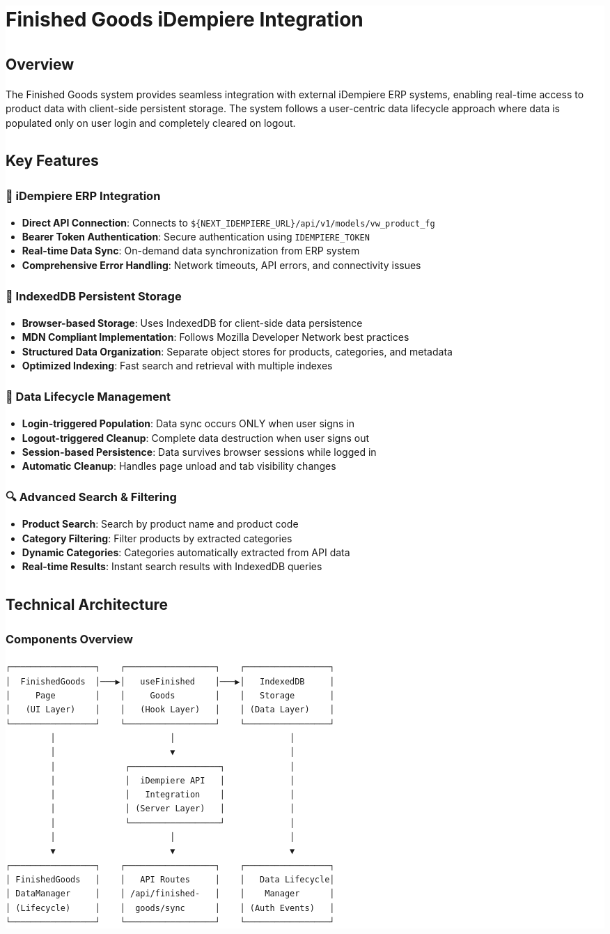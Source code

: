 # Finished Goods iDempiere Integration

## Overview

The Finished Goods system provides seamless integration with external iDempiere ERP systems, enabling real-time access to product data with client-side persistent storage. The system follows a user-centric data lifecycle approach where data is populated only on user login and completely cleared on logout.

## Key Features

### 🔗 iDempiere ERP Integration
- **Direct API Connection**: Connects to `${NEXT_IDEMPIERE_URL}/api/v1/models/vw_product_fg`
- **Bearer Token Authentication**: Secure authentication using `IDEMPIERE_TOKEN`
- **Real-time Data Sync**: On-demand data synchronization from ERP system
- **Comprehensive Error Handling**: Network timeouts, API errors, and connectivity issues

### 💾 IndexedDB Persistent Storage
- **Browser-based Storage**: Uses IndexedDB for client-side data persistence
- **MDN Compliant Implementation**: Follows Mozilla Developer Network best practices
- **Structured Data Organization**: Separate object stores for products, categories, and metadata
- **Optimized Indexing**: Fast search and retrieval with multiple indexes

### 🔄 Data Lifecycle Management
- **Login-triggered Population**: Data sync occurs ONLY when user signs in
- **Logout-triggered Cleanup**: Complete data destruction when user signs out
- **Session-based Persistence**: Data survives browser sessions while logged in
- **Automatic Cleanup**: Handles page unload and tab visibility changes

### 🔍 Advanced Search & Filtering
- **Product Search**: Search by product name and product code
- **Category Filtering**: Filter products by extracted categories
- **Dynamic Categories**: Categories automatically extracted from API data
- **Real-time Results**: Instant search results with IndexedDB queries

## Technical Architecture

### Components Overview

```
┌─────────────────┐    ┌──────────────────┐    ┌─────────────────┐
│  FinishedGoods  │───▶│   useFinished    │───▶│   IndexedDB     │
│     Page        │    │     Goods        │    │   Storage       │
│   (UI Layer)    │    │   (Hook Layer)   │    │ (Data Layer)    │
└─────────────────┘    └──────────────────┘    └─────────────────┘
         │                       │                       │
         │                       ▼                       │
         │              ┌──────────────────┐             │
         │              │  iDempiere API   │             │
         │              │   Integration    │             │
         │              │ (Server Layer)   │             │
         │              └──────────────────┘             │
         │                       │                       │
         ▼                       ▼                       ▼
┌─────────────────┐    ┌──────────────────┐    ┌─────────────────┐
│ FinishedGoods   │    │   API Routes     │    │   Data Lifecycle│
│ DataManager     │    │ /api/finished-   │    │    Manager      │
│ (Lifecycle)     │    │  goods/sync      │    │ (Auth Events)   │
└─────────────────┘    └──────────────────┘    └─────────────────┘
```